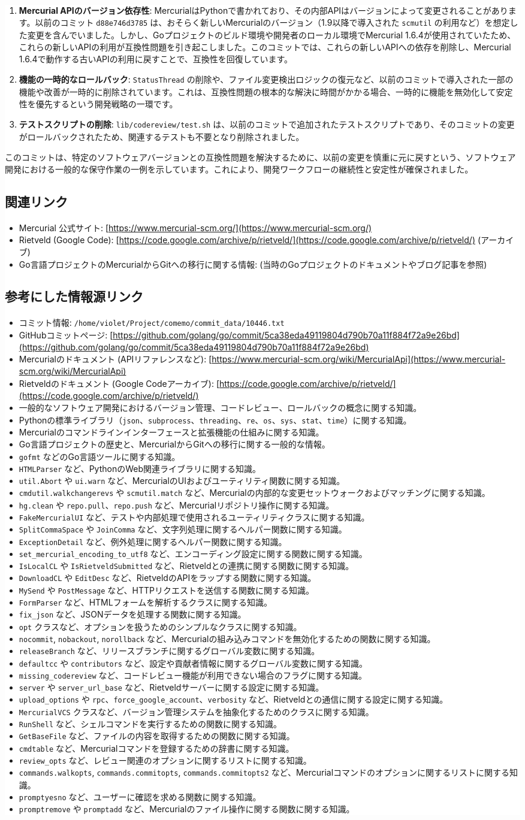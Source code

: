 1.  **Mercurial APIのバージョン依存性**: MercurialはPythonで書かれており、その内部APIはバージョンによって変更されることがあります。以前のコミット `d88e746d3785` は、おそらく新しいMercurialのバージョン（1.9以降で導入された `scmutil` の利用など）を想定した変更を含んでいました。しかし、Goプロジェクトのビルド環境や開発者のローカル環境でMercurial 1.6.4が使用されていたため、これらの新しいAPIの利用が互換性問題を引き起こしました。このコミットでは、これらの新しいAPIへの依存を削除し、Mercurial 1.6.4で動作する古いAPIの利用に戻すことで、互換性を回復しています。

2.  **機能の一時的なロールバック**: `StatusThread` の削除や、ファイル変更検出ロジックの復元など、以前のコミットで導入された一部の機能や改善が一時的に削除されています。これは、互換性問題の根本的な解決に時間がかかる場合、一時的に機能を無効化して安定性を優先するという開発戦略の一環です。

3.  **テストスクリプトの削除**: `lib/codereview/test.sh` は、以前のコミットで追加されたテストスクリプトであり、そのコミットの変更がロールバックされたため、関連するテストも不要となり削除されました。

このコミットは、特定のソフトウェアバージョンとの互換性問題を解決するために、以前の変更を慎重に元に戻すという、ソフトウェア開発における一般的な保守作業の一例を示しています。これにより、開発ワークフローの継続性と安定性が確保されました。

## 関連リンク

*   Mercurial 公式サイト: [https://www.mercurial-scm.org/](https://www.mercurial-scm.org/)
*   Rietveld (Google Code): [https://code.google.com/archive/p/rietveld/](https://code.google.com/archive/p/rietveld/) (アーカイブ)
*   Go言語プロジェクトのMercurialからGitへの移行に関する情報: (当時のGoプロジェクトのドキュメントやブログ記事を参照)

## 参考にした情報源リンク

*   コミット情報: `/home/violet/Project/comemo/commit_data/10446.txt`
*   GitHubコミットページ: [https://github.com/golang/go/commit/5ca38eda49119804d790b70a11f884f72a9e26bd](https://github.com/golang/go/commit/5ca38eda49119804d790b70a11f884f72a9e26bd)
*   Mercurialのドキュメント (APIリファレンスなど): [https://www.mercurial-scm.org/wiki/MercurialApi](https://www.mercurial-scm.org/wiki/MercurialApi)
*   Rietveldのドキュメント (Google Codeアーカイブ): [https://code.google.com/archive/p/rietveld/](https://code.google.com/archive/p/rietveld/)
*   一般的なソフトウェア開発におけるバージョン管理、コードレビュー、ロールバックの概念に関する知識。
*   Pythonの標準ライブラリ（`json`、`subprocess`、`threading`、`re`、`os`、`sys`、`stat`、`time`）に関する知識。
*   Mercurialのコマンドラインインターフェースと拡張機能の仕組みに関する知識。
*   Go言語プロジェクトの歴史と、MercurialからGitへの移行に関する一般的な情報。
*   `gofmt` などのGo言語ツールに関する知識。
*   `HTMLParser` など、PythonのWeb関連ライブラリに関する知識。
*   `util.Abort` や `ui.warn` など、MercurialのUIおよびユーティリティ関数に関する知識。
*   `cmdutil.walkchangerevs` や `scmutil.match` など、Mercurialの内部的な変更セットウォークおよびマッチングに関する知識。
*   `hg.clean` や `repo.pull`、`repo.push` など、Mercurialリポジトリ操作に関する知識。
*   `FakeMercurialUI` など、テストや内部処理で使用されるユーティリティクラスに関する知識。
*   `SplitCommaSpace` や `JoinComma` など、文字列処理に関するヘルパー関数に関する知識。
*   `ExceptionDetail` など、例外処理に関するヘルパー関数に関する知識。
*   `set_mercurial_encoding_to_utf8` など、エンコーディング設定に関する関数に関する知識。
*   `IsLocalCL` や `IsRietveldSubmitted` など、Rietveldとの連携に関する関数に関する知識。
*   `DownloadCL` や `EditDesc` など、RietveldのAPIをラップする関数に関する知識。
*   `MySend` や `PostMessage` など、HTTPリクエストを送信する関数に関する知識。
*   `FormParser` など、HTMLフォームを解析するクラスに関する知識。
*   `fix_json` など、JSONデータを処理する関数に関する知識。
*   `opt` クラスなど、オプションを扱うためのシンプルなクラスに関する知識。
*   `nocommit`, `nobackout`, `norollback` など、Mercurialの組み込みコマンドを無効化するための関数に関する知識。
*   `releaseBranch` など、リリースブランチに関するグローバル変数に関する知識。
*   `defaultcc` や `contributors` など、設定や貢献者情報に関するグローバル変数に関する知識。
*   `missing_codereview` など、コードレビュー機能が利用できない場合のフラグに関する知識。
*   `server` や `server_url_base` など、Rietveldサーバーに関する設定に関する知識。
*   `upload_options` や `rpc`、`force_google_account`、`verbosity` など、Rietveldとの通信に関する設定に関する知識。
*   `MercurialVCS` クラスなど、バージョン管理システムを抽象化するためのクラスに関する知識。
*   `RunShell` など、シェルコマンドを実行するための関数に関する知識。
*   `GetBaseFile` など、ファイルの内容を取得するための関数に関する知識。
*   `cmdtable` など、Mercurialコマンドを登録するための辞書に関する知識。
*   `review_opts` など、レビュー関連のオプションに関するリストに関する知識。
*   `commands.walkopts`, `commands.commitopts`, `commands.commitopts2` など、Mercurialコマンドのオプションに関するリストに関する知識。
*   `promptyesno` など、ユーザーに確認を求める関数に関する知識。
*   `promptremove` や `promptadd` など、Mercurialのファイル操作に関する関数に関する知識。